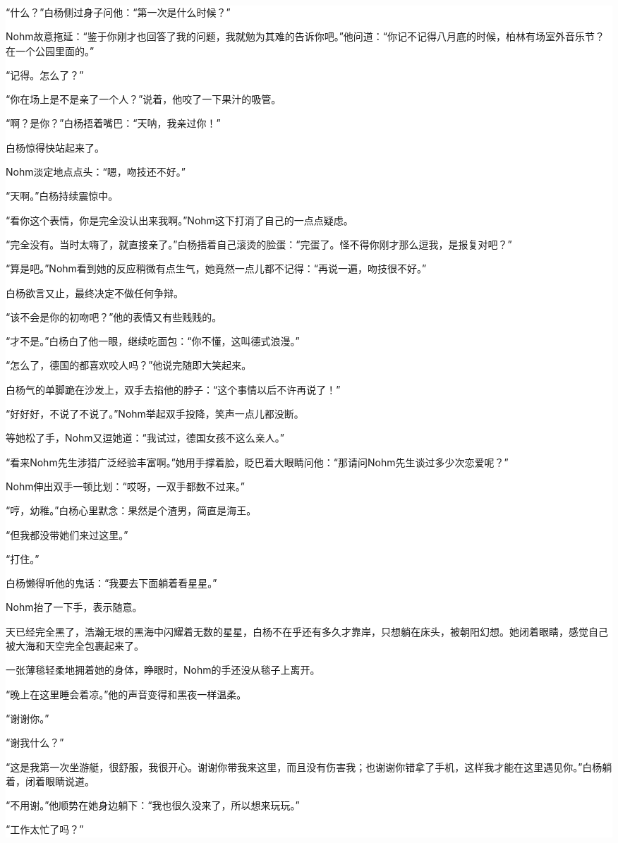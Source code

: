 “什么？”白杨侧过身子问他：“第一次是什么时候？”

Nohm故意拖延：“鉴于你刚才也回答了我的问题，我就勉为其难的告诉你吧。”他问道：“你记不记得八月底的时候，柏林有场室外音乐节？在一个公园里面的。”

“记得。怎么了？”

“你在场上是不是亲了一个人？”说着，他咬了一下果汁的吸管。

“啊？是你？”白杨捂着嘴巴：“天呐，我亲过你！”

白杨惊得快站起来了。

Nohm淡定地点点头：“嗯，吻技还不好。”

“天啊。”白杨持续震惊中。

“看你这个表情，你是完全没认出来我啊。”Nohm这下打消了自己的一点点疑虑。

“完全没有。当时太嗨了，就直接亲了。”白杨捂着自己滚烫的脸蛋：“完蛋了。怪不得你刚才那么逗我，是报复对吧？”

“算是吧。”Nohm看到她的反应稍微有点生气，她竟然一点儿都不记得：“再说一遍，吻技很不好。”

白杨欲言又止，最终决定不做任何争辩。

“该不会是你的初吻吧？”他的表情又有些贱贱的。

“才不是。”白杨白了他一眼，继续吃面包：“你不懂，这叫德式浪漫。”

“怎么了，德国的都喜欢咬人吗？”他说完随即大笑起来。

白杨气的单脚跪在沙发上，双手去掐他的脖子：“这个事情以后不许再说了！”

“好好好，不说了不说了。”Nohm举起双手投降，笑声一点儿都没断。

等她松了手，Nohm又逗她道：“我试过，德国女孩不这么亲人。”

“看来Nohm先生涉猎广泛经验丰富啊。”她用手撑着脸，眨巴着大眼睛问他：“那请问Nohm先生谈过多少次恋爱呢？”

Nohm伸出双手一顿比划：“哎呀，一双手都数不过来。”

“哼，幼稚。”白杨心里默念：果然是个渣男，简直是海王。

“但我都没带她们来过这里。”

“打住。”

白杨懒得听他的鬼话：“我要去下面躺着看星星。”

Nohm抬了一下手，表示随意。

天已经完全黑了，浩瀚无垠的黑海中闪耀着无数的星星，白杨不在乎还有多久才靠岸，只想躺在床头，被朝阳幻想。她闭着眼睛，感觉自己被大海和天空完全包裹起来了。

一张薄毯轻柔地拥着她的身体，睁眼时，Nohm的手还没从毯子上离开。

“晚上在这里睡会着凉。”他的声音变得和黑夜一样温柔。

“谢谢你。”

“谢我什么？”

“这是我第一次坐游艇，很舒服，我很开心。谢谢你带我来这里，而且没有伤害我；也谢谢你错拿了手机，这样我才能在这里遇见你。”白杨躺着，闭着眼睛说道。

“不用谢。”他顺势在她身边躺下：“我也很久没来了，所以想来玩玩。”

“工作太忙了吗？”
